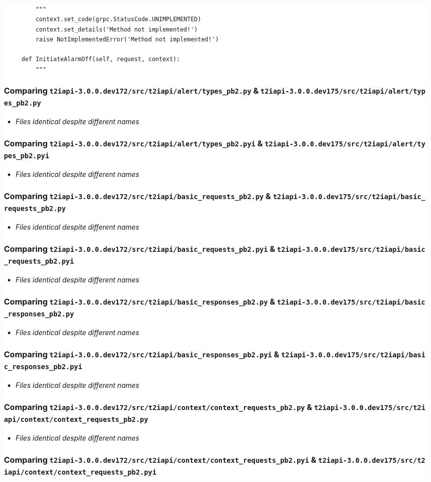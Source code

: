 ```diff
         """
         context.set_code(grpc.StatusCode.UNIMPLEMENTED)
         context.set_details('Method not implemented!')
         raise NotImplementedError('Method not implemented!')
 
     def InitiateAlarmOff(self, request, context):
         """
```

### Comparing `t2iapi-3.0.0.dev172/src/t2iapi/alert/types_pb2.py` & `t2iapi-3.0.0.dev175/src/t2iapi/alert/types_pb2.py`

 * *Files identical despite different names*

### Comparing `t2iapi-3.0.0.dev172/src/t2iapi/alert/types_pb2.pyi` & `t2iapi-3.0.0.dev175/src/t2iapi/alert/types_pb2.pyi`

 * *Files identical despite different names*

### Comparing `t2iapi-3.0.0.dev172/src/t2iapi/basic_requests_pb2.py` & `t2iapi-3.0.0.dev175/src/t2iapi/basic_requests_pb2.py`

 * *Files identical despite different names*

### Comparing `t2iapi-3.0.0.dev172/src/t2iapi/basic_requests_pb2.pyi` & `t2iapi-3.0.0.dev175/src/t2iapi/basic_requests_pb2.pyi`

 * *Files identical despite different names*

### Comparing `t2iapi-3.0.0.dev172/src/t2iapi/basic_responses_pb2.py` & `t2iapi-3.0.0.dev175/src/t2iapi/basic_responses_pb2.py`

 * *Files identical despite different names*

### Comparing `t2iapi-3.0.0.dev172/src/t2iapi/basic_responses_pb2.pyi` & `t2iapi-3.0.0.dev175/src/t2iapi/basic_responses_pb2.pyi`

 * *Files identical despite different names*

### Comparing `t2iapi-3.0.0.dev172/src/t2iapi/context/context_requests_pb2.py` & `t2iapi-3.0.0.dev175/src/t2iapi/context/context_requests_pb2.py`

 * *Files identical despite different names*

### Comparing `t2iapi-3.0.0.dev172/src/t2iapi/context/context_requests_pb2.pyi` & `t2iapi-3.0.0.dev175/src/t2iapi/context/context_requests_pb2.pyi`
